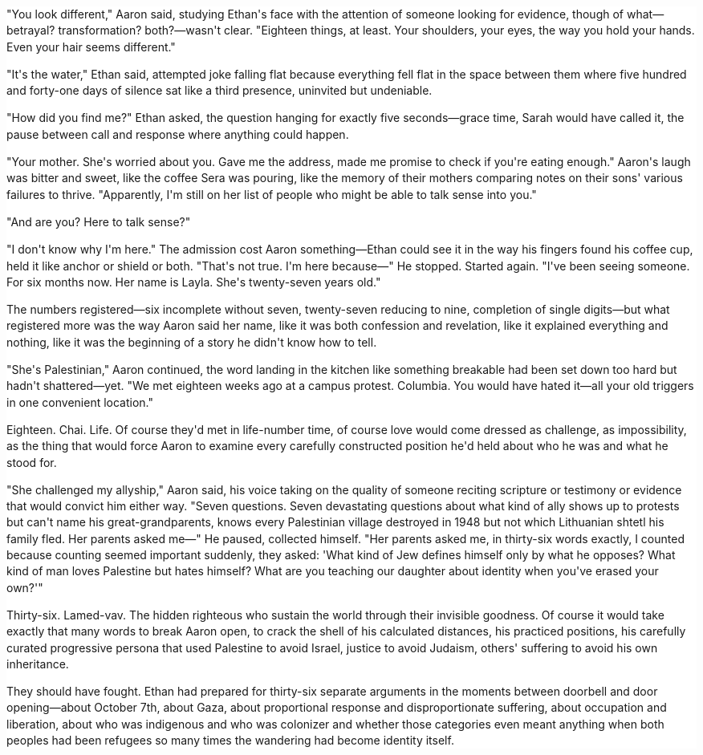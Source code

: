 "You look different," Aaron said, studying Ethan's face with the attention of someone looking for evidence, though of what—betrayal? transformation? both?—wasn't clear. "Eighteen things, at least. Your shoulders, your eyes, the way you hold your hands. Even your hair seems different."

"It's the water," Ethan said, attempted joke falling flat because everything fell flat in the space between them where five hundred and forty-one days of silence sat like a third presence, uninvited but undeniable.

"How did you find me?" Ethan asked, the question hanging for exactly five seconds—grace time, Sarah would have called it, the pause between call and response where anything could happen.

"Your mother. She's worried about you. Gave me the address, made me promise to check if you're eating enough." Aaron's laugh was bitter and sweet, like the coffee Sera was pouring, like the memory of their mothers comparing notes on their sons' various failures to thrive. "Apparently, I'm still on her list of people who might be able to talk sense into you."

"And are you? Here to talk sense?"

"I don't know why I'm here." The admission cost Aaron something—Ethan could see it in the way his fingers found his coffee cup, held it like anchor or shield or both. "That's not true. I'm here because—" He stopped. Started again. "I've been seeing someone. For six months now. Her name is Layla. She's twenty-seven years old."

The numbers registered—six incomplete without seven, twenty-seven reducing to nine, completion of single digits—but what registered more was the way Aaron said her name, like it was both confession and revelation, like it explained everything and nothing, like it was the beginning of a story he didn't know how to tell.

"She's Palestinian," Aaron continued, the word landing in the kitchen like something breakable had been set down too hard but hadn't shattered—yet. "We met eighteen weeks ago at a campus protest. Columbia. You would have hated it—all your old triggers in one convenient location."

Eighteen. Chai. Life. Of course they'd met in life-number time, of course love would come dressed as challenge, as impossibility, as the thing that would force Aaron to examine every carefully constructed position he'd held about who he was and what he stood for.

"She challenged my allyship," Aaron said, his voice taking on the quality of someone reciting scripture or testimony or evidence that would convict him either way. "Seven questions. Seven devastating questions about what kind of ally shows up to protests but can't name his great-grandparents, knows every Palestinian village destroyed in 1948 but not which Lithuanian shtetl his family fled. Her parents asked me—" He paused, collected himself. "Her parents asked me, in thirty-six words exactly, I counted because counting seemed important suddenly, they asked: 'What kind of Jew defines himself only by what he opposes? What kind of man loves Palestine but hates himself? What are you teaching our daughter about identity when you've erased your own?'"

Thirty-six. Lamed-vav. The hidden righteous who sustain the world through their invisible goodness. Of course it would take exactly that many words to break Aaron open, to crack the shell of his calculated distances, his practiced positions, his carefully curated progressive persona that used Palestine to avoid Israel, justice to avoid Judaism, others' suffering to avoid his own inheritance.

They should have fought. Ethan had prepared for thirty-six separate arguments in the moments between doorbell and door opening—about October 7th, about Gaza, about proportional response and disproportionate suffering, about occupation and liberation, about who was indigenous and who was colonizer and whether those categories even meant anything when both peoples had been refugees so many times the wandering had become identity itself.
